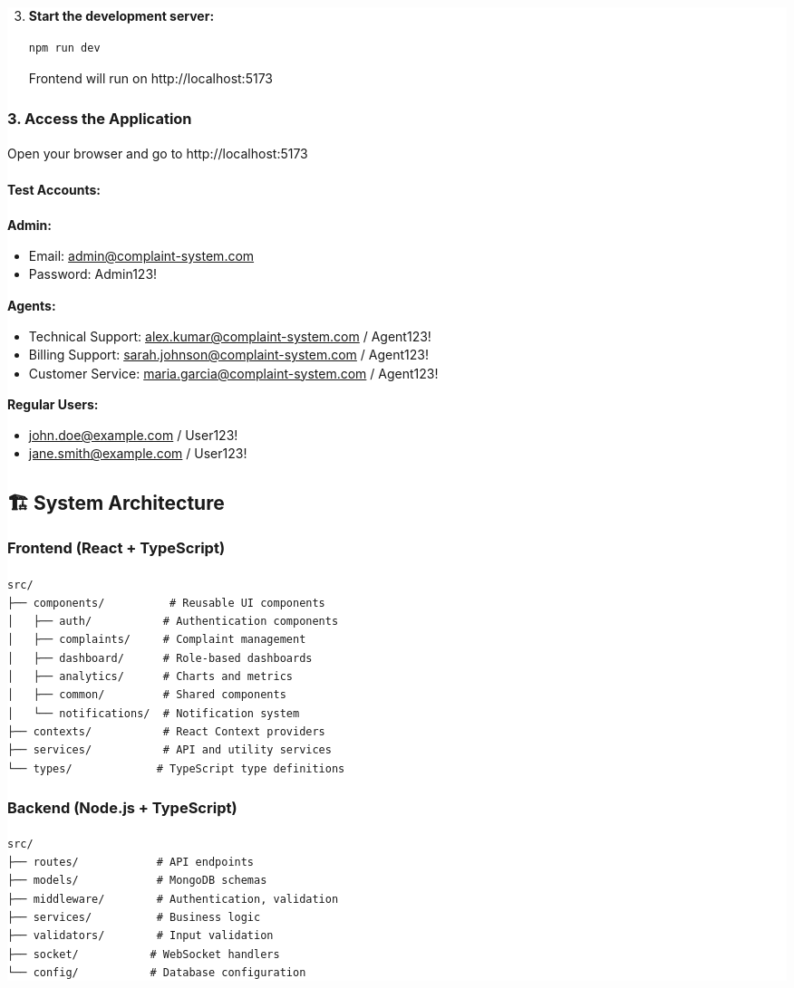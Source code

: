 3. **Start the development server:**
   ```bash
   npm run dev
   ```
   Frontend will run on http://localhost:5173

### 3. Access the Application

Open your browser and go to http://localhost:5173

#### Test Accounts:

**Admin:**
- Email: admin@complaint-system.com
- Password: Admin123!

**Agents:**
- Technical Support: alex.kumar@complaint-system.com / Agent123!
- Billing Support: sarah.johnson@complaint-system.com / Agent123!
- Customer Service: maria.garcia@complaint-system.com / Agent123!

**Regular Users:**
- john.doe@example.com / User123!
- jane.smith@example.com / User123!

## 🏗️ System Architecture

### Frontend (React + TypeScript)
```
src/
├── components/          # Reusable UI components
│   ├── auth/           # Authentication components
│   ├── complaints/     # Complaint management
│   ├── dashboard/      # Role-based dashboards
│   ├── analytics/      # Charts and metrics
│   ├── common/         # Shared components
│   └── notifications/  # Notification system
├── contexts/           # React Context providers
├── services/           # API and utility services
└── types/             # TypeScript type definitions
```

### Backend (Node.js + TypeScript)
```
src/
├── routes/            # API endpoints
├── models/            # MongoDB schemas
├── middleware/        # Authentication, validation
├── services/          # Business logic
├── validators/        # Input validation
├── socket/           # WebSocket handlers
└── config/           # Database configuration
```

